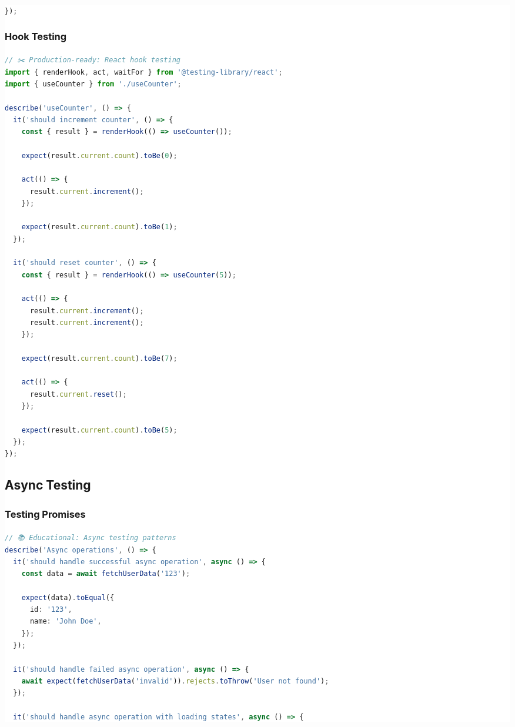 ```typescript
});
```

### Hook Testing

```typescript
// ✂️ Production-ready: React hook testing
import { renderHook, act, waitFor } from '@testing-library/react';
import { useCounter } from './useCounter';

describe('useCounter', () => {
  it('should increment counter', () => {
    const { result } = renderHook(() => useCounter());
    
    expect(result.current.count).toBe(0);
    
    act(() => {
      result.current.increment();
    });
    
    expect(result.current.count).toBe(1);
  });
  
  it('should reset counter', () => {
    const { result } = renderHook(() => useCounter(5));
    
    act(() => {
      result.current.increment();
      result.current.increment();
    });
    
    expect(result.current.count).toBe(7);
    
    act(() => {
      result.current.reset();
    });
    
    expect(result.current.count).toBe(5);
  });
});
```

## Async Testing

### Testing Promises

```typescript
// 📚 Educational: Async testing patterns
describe('Async operations', () => {
  it('should handle successful async operation', async () => {
    const data = await fetchUserData('123');
    
    expect(data).toEqual({
      id: '123',
      name: 'John Doe',
    });
  });
  
  it('should handle failed async operation', async () => {
    await expect(fetchUserData('invalid')).rejects.toThrow('User not found');
  });
  
  it('should handle async operation with loading states', async () => {
```